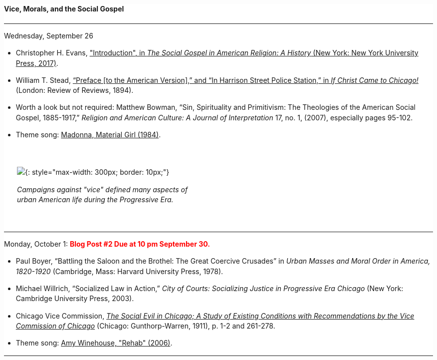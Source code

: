 
#### Vice, Morals, and the Social Gospel


<div class="container">
<div class="row">
<div class="col-sm-6" markdown="1">



***

Wednesday, September 26


* Christopher H. Evans, ["Introduction", in _The Social Gospel in American Religion: A History_ (New York: New York University Press, 2017)](https://books.google.com/books?id=24MtDgAAQBAJ&printsec=frontcover&source=gbs_ge_summary_r&cad=0#v=onepage&q&f=false).


* William T. Stead, [“Preface [to the American Version],” and “In Harrison Street Police Station,” in _If Christ Came to Chicago!_](https://archive.org/details/ifchristcametoc02steagoog) (London: Review of Reviews, 1894).

* Worth a look but not required: Matthew Bowman, “Sin, Spirituality and Primitivism: The Theologies of the American Social Gospel, 1885-1917,” _Religion and American Culture: A Journal of Interpretation_ 17, no. 1, (2007), especially pages 95-102.

* Theme song: [Madonna, Material Girl (1984)](https://www.youtube.com/watch?v=6p-lDYPR2P8).


</div>


<div class="col-sm-4" style="padding:26px; max-width:350px;">

 ![](http://cyrusobrien.com/images/SyllabiImages/RelPolt275/ChicagoVice.jpg){: style="max-width: 300px;  border: 10px;"}

_Campaigns against "vice" defined many aspects of urban American life during the Progressive Era._

</div>
</div>
</div>

***

Monday, October 1:  <span style="color:red"> **Blog Post #2 Due at 10 pm September 30.**</span>

* Paul Boyer, “Battling the Saloon and the Brothel: The Great Coercive Crusades” in _Urban Masses and Moral Order in America, 1820-1920_ (Cambridge, Mass: Harvard University Press, 1978).

* Michael Willrich, “Socialized Law in Action,” _City of Courts: Socializing Justice in Progressive Era Chicago_ (New York: Cambridge University Press, 2003).

* Chicago Vice Commission, [_The Social Evil in Chicago; A Study of Existing Conditions with Recommendations by the Vice Commission of Chicago_](https://archive.org/details/socialevilinchic00chic) (Chicago: Gunthorp-Warren, 1911), p. 1-2 and 261-278.

* Theme song: [Amy Winehouse, "Rehab" (2006)](https://www.youtube.com/watch?v=KUmZp8pR1uc).

***
